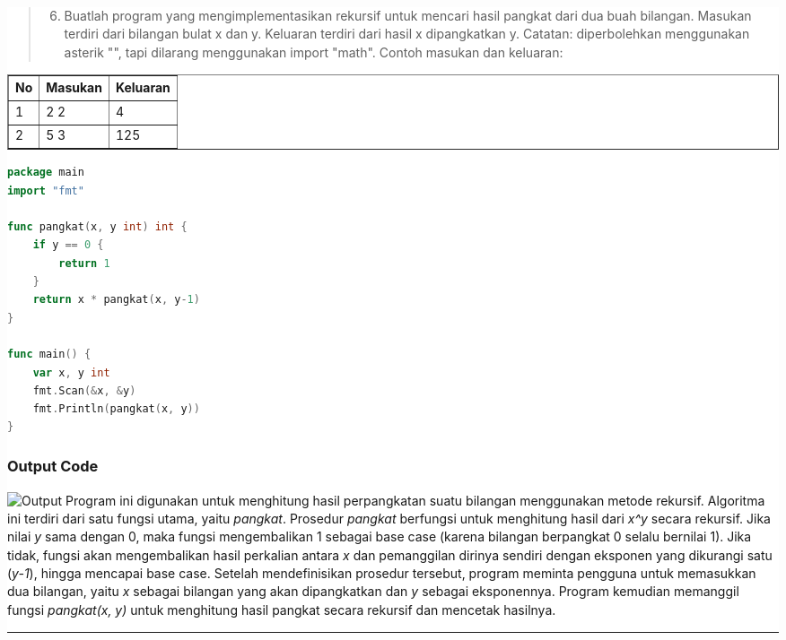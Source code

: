 > 6. Buatlah program yang mengimplementasikan rekursif untuk mencari hasil pangkat dari dua buah bilangan. Masukan terdiri dari bilangan bulat x dan y. Keluaran terdiri dari hasil x dipangkatkan y. Catatan: diperbolehkan menggunakan asterik "", tapi dilarang menggunakan import "math". Contoh masukan dan keluaran:

<table border="1">
  <tr>
    <th>No</th>
    <th>Masukan</th>
    <th>Keluaran</th>
  </tr>
  <tr>
    <td>1</td>
    <td>2 2</td>
    <td>4</td>
  </tr>
  <tr>
    <td>2</td>
    <td>5 3</td>
    <td>125</td>
  </tr>
	</table>

```go
package main
import "fmt"

func pangkat(x, y int) int {
    if y == 0 {
        return 1
    }
    return x * pangkat(x, y-1)
}

func main() {
    var x, y int
    fmt.Scan(&x, &y)
    fmt.Println(pangkat(x, y))
}
```
### Output Code
![Output](Pictures/Output-Soal6-Modul5.png)
Program ini digunakan untuk menghitung hasil perpangkatan suatu bilangan menggunakan metode rekursif. Algoritma ini terdiri dari satu fungsi utama, yaitu _pangkat_.
Prosedur _pangkat_ berfungsi untuk menghitung hasil dari _x^y_ secara rekursif. Jika nilai _y_ sama dengan 0, maka fungsi mengembalikan 1 sebagai base case (karena bilangan berpangkat 0 selalu bernilai 1). Jika tidak, fungsi akan mengembalikan hasil perkalian antara _x_ dan pemanggilan dirinya sendiri dengan eksponen yang dikurangi satu (_y-1_), hingga mencapai base case.
Setelah mendefinisikan prosedur tersebut, program meminta pengguna untuk memasukkan dua bilangan, yaitu _x_ sebagai bilangan yang akan dipangkatkan dan _y_ sebagai eksponennya. Program kemudian memanggil fungsi _pangkat(x, y)_ untuk menghitung hasil pangkat secara rekursif dan mencetak hasilnya.

---

